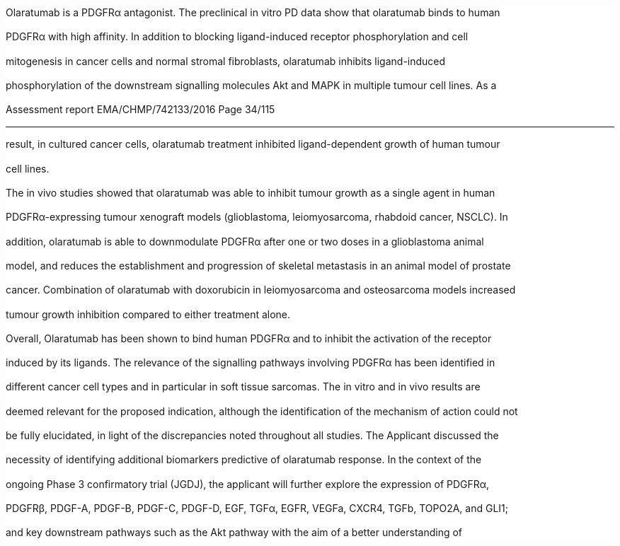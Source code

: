 Olaratumab is a PDGFRα antagonist. The preclinical in vitro PD data show that olaratumab binds to human

PDGFRα with high affinity. In addition to blocking ligand-induced receptor phosphorylation and cell

mitogenesis in cancer cells and normal stromal fibroblasts, olaratumab inhibits ligand-induced

phosphorylation of the downstream signalling molecules Akt and MAPK in multiple tumour cell lines. As a

Assessment report
EMA/CHMP/742133/2016 Page 34/115


-----

result, in cultured cancer cells, olaratumab treatment inhibited ligand-dependent growth of human tumour

cell lines.

The in vivo studies showed that olaratumab was able to inhibit tumour growth as a single agent in human

PDGFRα-expressing tumour xenograft models (glioblastoma, leiomyosarcoma, rhabdoid cancer, NSCLC). In

addition, olaratumab is able to downmodulate PDGFRα after one or two doses in a glioblastoma animal

model, and reduces the establishment and progression of skeletal metastasis in an animal model of prostate

cancer. Combination of olaratumab with doxorubicin in leiomyosarcoma and osteosarcoma models increased

tumour growth inhibition compared to either treatment alone.

Overall, Olaratumab has been shown to bind human PDGFRα and to inhibit the activation of the receptor

induced by its ligands. The relevance of the signalling pathways involving PDGFRα has been identified in

different cancer cell types and in particular in soft tissue sarcomas. The in vitro and in vivo results are

deemed relevant for the proposed indication, although the identification of the mechanism of action could not

be fully elucidated, in light of the discrepancies noted throughout all studies. The Applicant discussed the

necessity of identifying additional biomarkers predictive of olaratumab response. In the context of the

ongoing Phase 3 confirmatory trial (JGDJ), the applicant will further explore the expression of PDGFRα,

PDGFRβ, PDGF-A, PDGF-B, PDGF-C, PDGF-D, EGF, TGFα, EGFR, VEGFa, CXCR4, TGFb, TOPO2A, and GLI1;

and key downstream pathways such as the Akt pathway with the aim of a better understanding of
